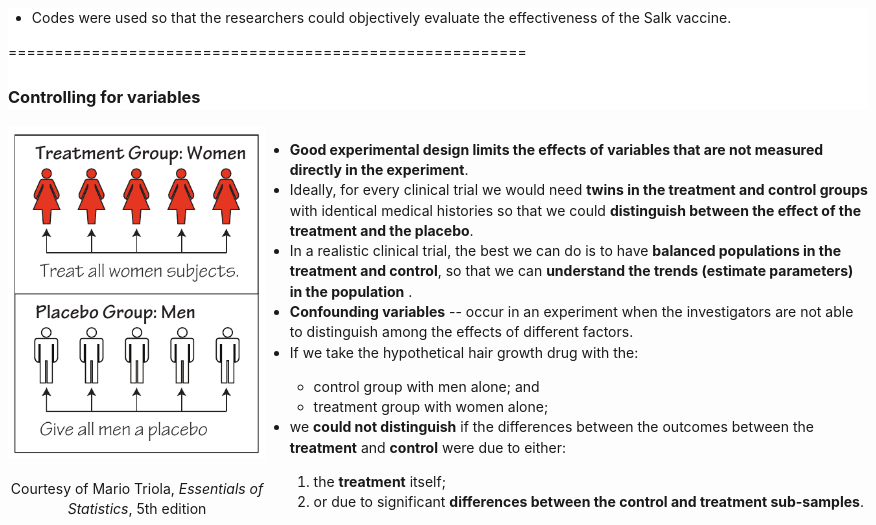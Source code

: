 * Codes were used so that the researchers could objectively evaluate the effectiveness of the Salk vaccine.

========================================================

### Controlling for variables  


<div style="float:left; width:30%">
<img src="bad_design.png" style="width:100%" alt="Diagram of clinical trial in which women alone are in the treatment group and men alone are in the control group.">
<p style="text-align:center">
Courtesy of Mario Triola, <em>Essentials of Statistics</em>, 5th edition
</p>
</div>
<div style="float:left; width:70%">
<ul>
  <li> <b>Good experimental design limits the effects of variables that are not measured directly in the experiment</b>.</li>
  <li>Ideally, for every clinical trial we would need <strong>twins in the treatment and control groups</strong> with identical medical histories so that we could <strong>distinguish between the effect of the treatment and the placebo</strong>.</li>
  <li> In a realistic clinical trial, the best we can do is to have <strong>balanced populations in the treatment and control</strong>, so that we can <b>understand the trends (estimate parameters) in the population</b> .</li>
  <li> <b>Confounding variables</b> -- occur in an experiment when the investigators are not able to distinguish among the effects of different factors.</li>
  <li>If we take the hypothetical hair growth drug with the:</li>
  <ul>
    <li>control group with men alone; and </li>
    <li>treatment group with women alone;</li>
  </ul>
  <li> we <strong>could not distinguish</strong> if the differences between the outcomes between the <strong>treatment</strong> and <strong>control</strong> were due to either:</li>
  <ol>
    <li>the <strong>treatment</strong> itself;</li>
    <li>or due to significant <strong>differences between the control and treatment sub-samples</strong>.</li>
  </ol>